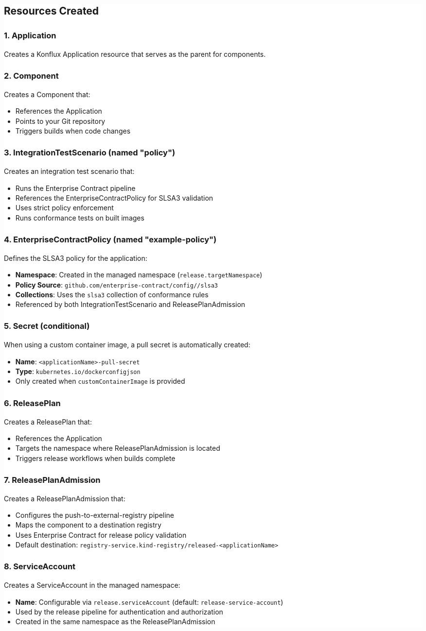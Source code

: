 ## Resources Created

### 1. Application
Creates a Konflux Application resource that serves as the parent for components.

### 2. Component
Creates a Component that:
- References the Application
- Points to your Git repository
- Triggers builds when code changes

### 3. IntegrationTestScenario (named "policy")
Creates an integration test scenario that:
- Runs the Enterprise Contract pipeline
- References the EnterpriseContractPolicy for SLSA3 validation
- Uses strict policy enforcement
- Runs conformance tests on built images

### 4. EnterpriseContractPolicy (named "example-policy")
Defines the SLSA3 policy for the application:
- **Namespace**: Created in the managed namespace (`release.targetNamespace`)
- **Policy Source**: `github.com/enterprise-contract/config//slsa3`
- **Collections**: Uses the `slsa3` collection of conformance rules
- Referenced by both IntegrationTestScenario and ReleasePlanAdmission

### 5. Secret (conditional)
When using a custom container image, a pull secret is automatically created:
- **Name**: `<applicationName>-pull-secret`
- **Type**: `kubernetes.io/dockerconfigjson`
- Only created when `customContainerImage` is provided

### 6. ReleasePlan
Creates a ReleasePlan that:
- References the Application
- Targets the namespace where ReleasePlanAdmission is located
- Triggers release workflows when builds complete

### 7. ReleasePlanAdmission
Creates a ReleasePlanAdmission that:
- Configures the push-to-external-registry pipeline
- Maps the component to a destination registry
- Uses Enterprise Contract for release policy validation
- Default destination: `registry-service.kind-registry/released-<applicationName>`

### 8. ServiceAccount
Creates a ServiceAccount in the managed namespace:
- **Name**: Configurable via `release.serviceAccount` (default: `release-service-account`)
- Used by the release pipeline for authentication and authorization
- Created in the same namespace as the ReleasePlanAdmission
